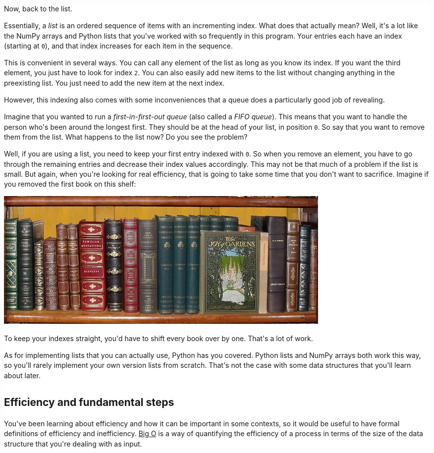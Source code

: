 Now, back to the list.

Essentially, a *list* is an ordered sequence of items with an incrementing index. What does that actually mean? Well, it's a lot like the NumPy arrays and Python lists that you've worked with so frequently in this program. Your entries each have an index (starting at `0`), and that index increases for each item in the sequence.

This is convenient in several ways. You can call any element of the list as long as you know its index. If you want the third element, you just have to look for index `2`. You can also easily add new items to the list without changing anything in the preexisting list. You just need to add the new item at the next index.

However, this indexing also comes with some inconveniences that a queue does a particularly good job of revealing.

Imagine that you wanted to run a *first-in-first-out queue* (also called a *FIFO queue*). This means that you want to handle the person who's been around the longest first. They should be at the head of your list, in position `0`. So say that you want to remove them from the list. What happens to the list now? Do you see the problem?

Well, if you are using a list, you need to keep your first entry indexed with `0`. So when you remove an element, you have to go through the remaining entries and decrease their index values accordingly. This may not be that much of a problem if the list is small. But again, when you're looking for real efficiency, that is going to take some time that you don't want to sacrifice. Imagine if you removed the first book on this shelf:

![Books!](books.png)

To keep your indexes straight, you'd have to shift every book over by one. That's a lot of work.

As for implementing lists that you can actually use, Python has you covered. Python lists and NumPy arrays both work this way, so you'll rarely implement your own version lists from scratch. That's not the case with some data structures that you'll learn about later.

## Efficiency and fundamental steps

You've been learning about efficiency and how it can be important in some contexts, so it would be useful to have formal definitions of efficiency and inefficiency. [Big O](https://rob-bell.net/2009/06/a-beginners-guide-to-big-o-notation/) is a way of quantifying the efficiency of a process in terms of the size of the data structure that you're dealing with as input.
